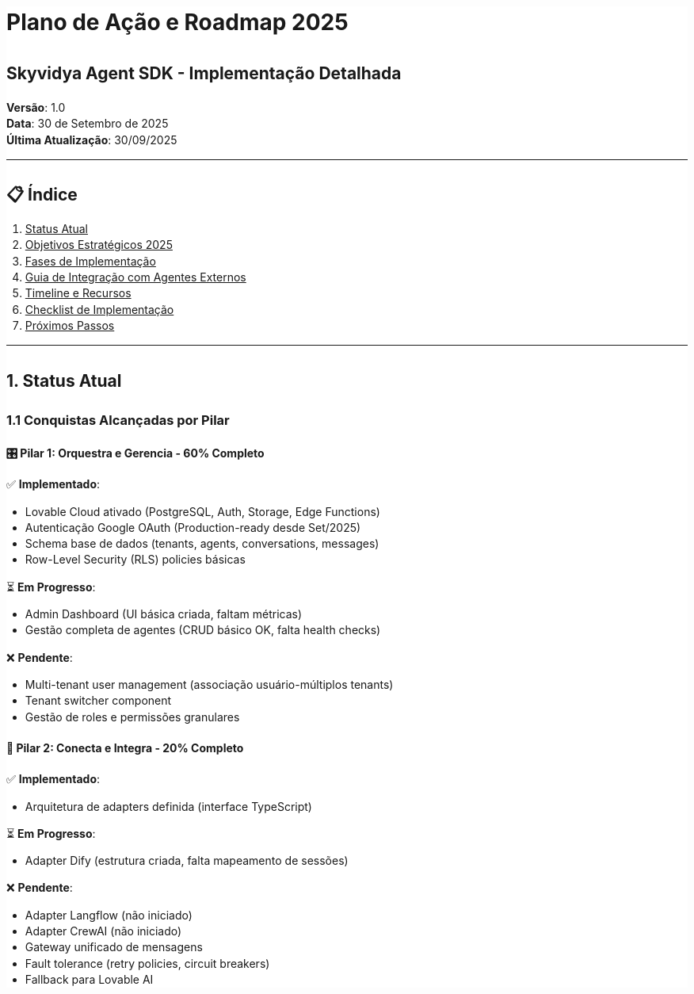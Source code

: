 # Plano de Ação e Roadmap 2025
## Skyvidya Agent SDK - Implementação Detalhada

**Versão**: 1.0  
**Data**: 30 de Setembro de 2025  
**Última Atualização**: 30/09/2025

---

## 📋 Índice

1. [Status Atual](#1-status-atual)
2. [Objetivos Estratégicos 2025](#2-objetivos-estratégicos-2025)
3. [Fases de Implementação](#3-fases-de-implementação)
4. [Guia de Integração com Agentes Externos](#4-guia-de-integração-com-agentes-externos)
5. [Timeline e Recursos](#5-timeline-e-recursos)
6. [Checklist de Implementação](#6-checklist-de-implementação)
7. [Próximos Passos](#7-próximos-passos)

---

## 1. Status Atual

### 1.1 Conquistas Alcançadas por Pilar

#### 🎛️ Pilar 1: Orquestra e Gerencia - **60% Completo**

✅ **Implementado**:
- Lovable Cloud ativado (PostgreSQL, Auth, Storage, Edge Functions)
- Autenticação Google OAuth (Production-ready desde Set/2025)
- Schema base de dados (tenants, agents, conversations, messages)
- Row-Level Security (RLS) policies básicas

⏳ **Em Progresso**:
- Admin Dashboard (UI básica criada, faltam métricas)
- Gestão completa de agentes (CRUD básico OK, falta health checks)

❌ **Pendente**:
- Multi-tenant user management (associação usuário-múltiplos tenants)
- Tenant switcher component
- Gestão de roles e permissões granulares

#### 🔗 Pilar 2: Conecta e Integra - **20% Completo**

✅ **Implementado**:
- Arquitetura de adapters definida (interface TypeScript)

⏳ **Em Progresso**:
- Adapter Dify (estrutura criada, falta mapeamento de sessões)

❌ **Pendente**:
- Adapter Langflow (não iniciado)
- Adapter CrewAI (não iniciado)
- Gateway unificado de mensagens
- Fault tolerance (retry policies, circuit breakers)
- Fallback para Lovable AI
